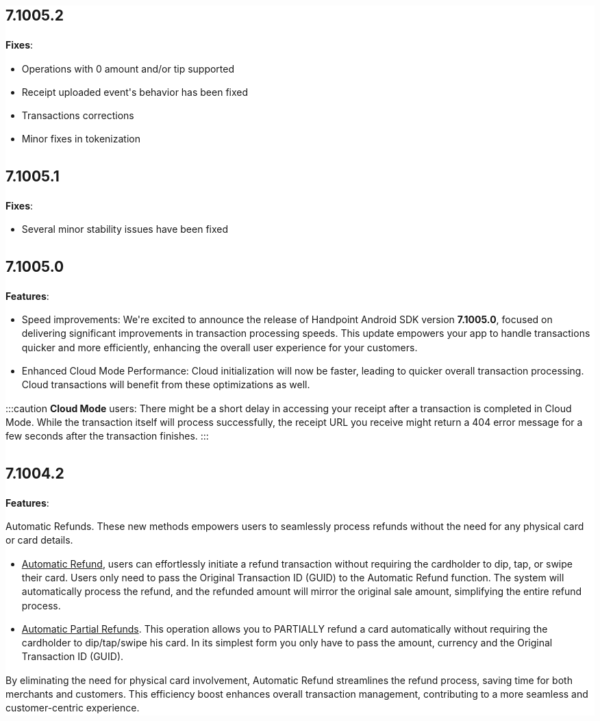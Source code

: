 
## 7.1005.2
**Fixes**:

- Operations with 0 amount and/or tip supported

- Receipt uploaded event's behavior has been fixed

- Transactions corrections

- Minor fixes in tokenization


## 7.1005.1
**Fixes**:

- Several minor stability issues have been fixed


## 7.1005.0
**Features**:

- Speed improvements: We're excited to announce the release of Handpoint Android SDK version **7.1005.0**, focused on delivering significant improvements in transaction processing speeds. This update empowers your app to handle transactions quicker and more efficiently, enhancing the overall user experience for your customers.

- Enhanced Cloud Mode Performance: Cloud initialization will now be faster, leading to quicker overall transaction processing. Cloud transactions will benefit from these optimizations as well.

:::caution
**Cloud Mode** users: There might be a short delay in accessing your receipt after a transaction is completed in Cloud Mode. While the transaction itself will process successfully, the receipt URL you receive might return a 404 error message for a few seconds after the transaction finishes.
:::

## 7.1004.2
**Features**:

Automatic Refunds. These new methods empowers users to seamlessly process refunds without the need for any physical card or card details.

- [Automatic Refund](androidtransactions.md#automatic-refund), users can effortlessly initiate a refund transaction without requiring the cardholder to dip, tap, or swipe their card.  Users only need to pass the Original Transaction ID (GUID) to the Automatic Refund function. The system will automatically process the refund, and the refunded amount will mirror the original sale amount, simplifying the entire refund process.


- [Automatic Partial Refunds](androidtransactions.md#automatic-partial-refund). This operation allows you to PARTIALLY refund a card automatically without requiring the cardholder to dip/tap/swipe his card. In its simplest form you only have to pass the amount, currency and the Original Transaction ID (GUID).


 By eliminating the need for physical card involvement, Automatic Refund streamlines the refund process, saving time for both merchants and customers. This efficiency boost enhances overall transaction management, contributing to a more seamless and customer-centric experience.

